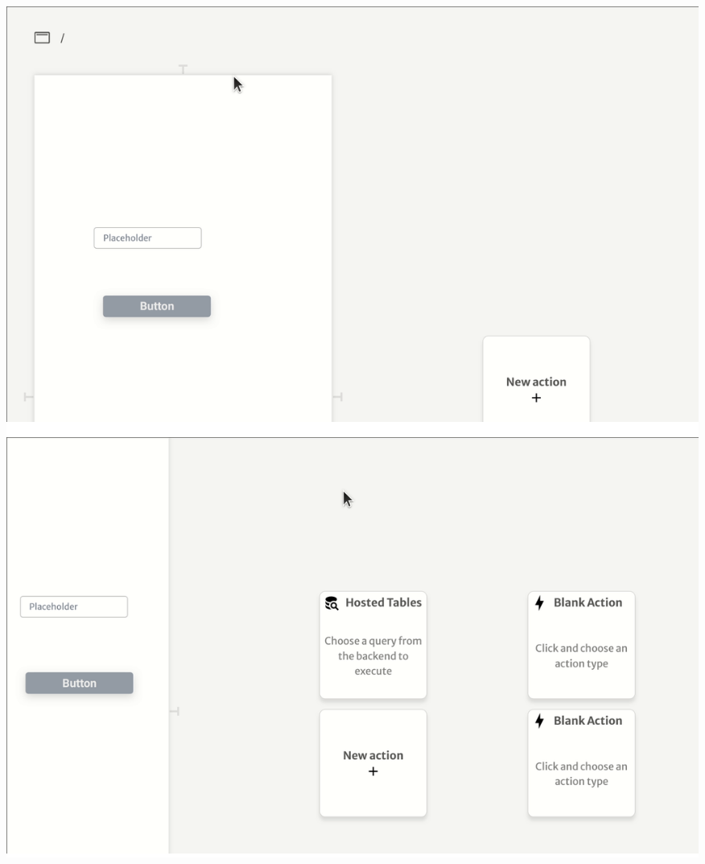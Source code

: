 ![Click to add actions](../.gitbook/assets/actions-click-to-add.gif)

![Select an action](../.gitbook/assets/actions-click-to-select.gif)
